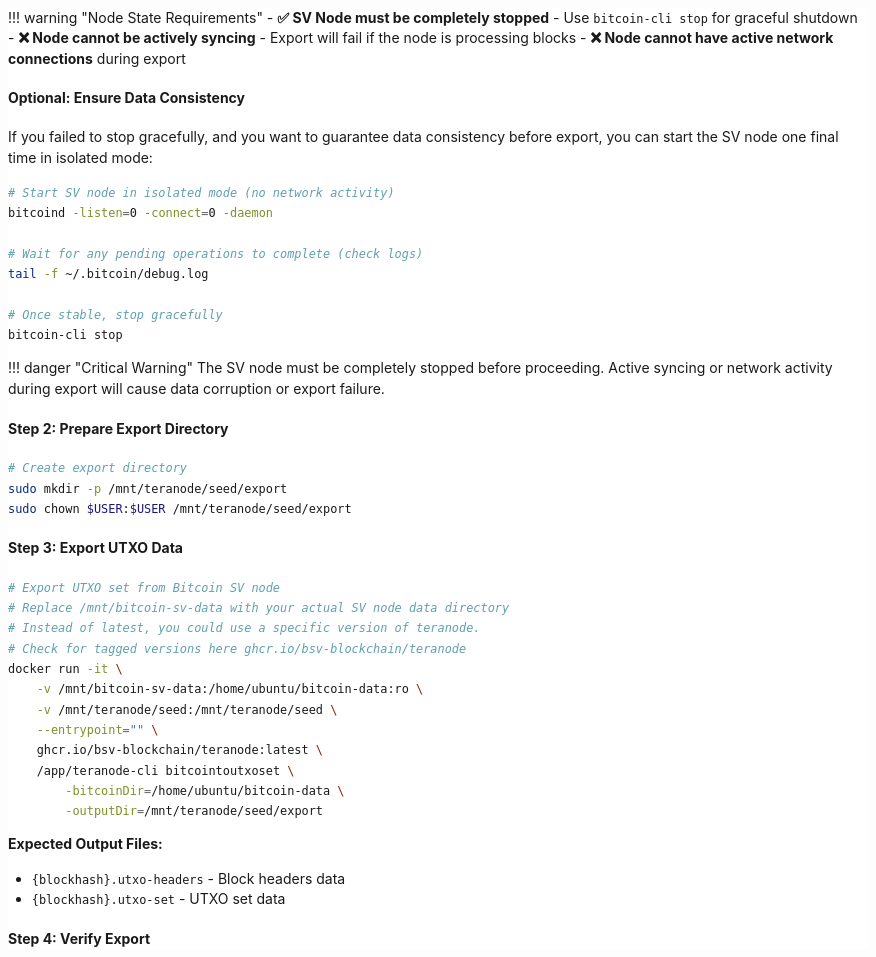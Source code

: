 !!! warning "Node State Requirements"
    - **✅ SV Node must be completely stopped** - Use `bitcoin-cli stop` for graceful shutdown
    - **❌ Node cannot be actively syncing** - Export will fail if the node is processing blocks
    - **❌ Node cannot have active network connections** during export

#### Optional: Ensure Data Consistency

If you failed to stop gracefully, and you want to guarantee data consistency before export, you can start the SV node one final time in isolated mode:

```bash
# Start SV node in isolated mode (no network activity)
bitcoind -listen=0 -connect=0 -daemon

# Wait for any pending operations to complete (check logs)
tail -f ~/.bitcoin/debug.log

# Once stable, stop gracefully
bitcoin-cli stop
```

!!! danger "Critical Warning"
    The SV node must be completely stopped before proceeding. Active syncing or network activity during export will cause data corruption or export failure.

#### Step 2: Prepare Export Directory

```bash
# Create export directory
sudo mkdir -p /mnt/teranode/seed/export
sudo chown $USER:$USER /mnt/teranode/seed/export
```

#### Step 3: Export UTXO Data

```bash
# Export UTXO set from Bitcoin SV node
# Replace /mnt/bitcoin-sv-data with your actual SV node data directory
# Instead of latest, you could use a specific version of teranode. 
# Check for tagged versions here ghcr.io/bsv-blockchain/teranode
docker run -it \
    -v /mnt/bitcoin-sv-data:/home/ubuntu/bitcoin-data:ro \
    -v /mnt/teranode/seed:/mnt/teranode/seed \
    --entrypoint="" \
    ghcr.io/bsv-blockchain/teranode:latest \
    /app/teranode-cli bitcointoutxoset \
        -bitcoinDir=/home/ubuntu/bitcoin-data \
        -outputDir=/mnt/teranode/seed/export
```

**Expected Output Files:**

- `{blockhash}.utxo-headers` - Block headers data
- `{blockhash}.utxo-set` - UTXO set data

#### Step 4: Verify Export
